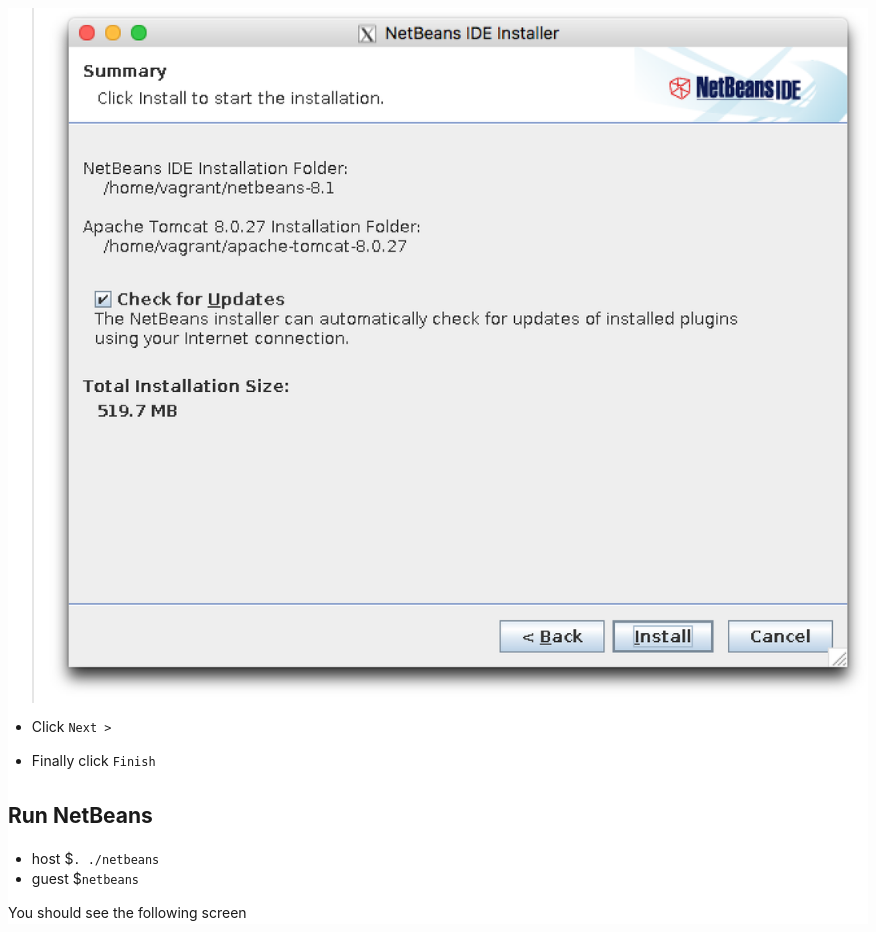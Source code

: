 > ![install_netbeans_summary](./../images/install_netbeans_summary.png)

* Click `Next >`

* Finally click `Finish`

## Run NetBeans

* host  $`. ./netbeans`
* guest $`netbeans`

You should see the following screen